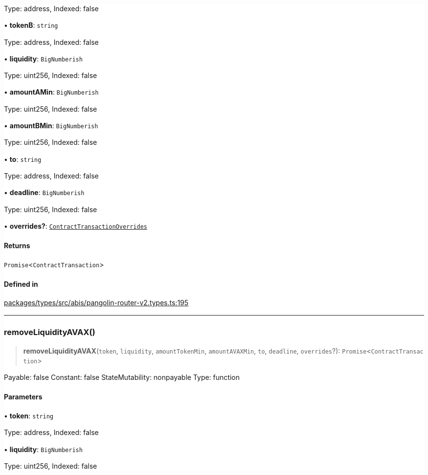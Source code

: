 Type: address, Indexed: false

• **tokenB**: `string`

Type: address, Indexed: false

• **liquidity**: `BigNumberish`

Type: uint256, Indexed: false

• **amountAMin**: `BigNumberish`

Type: uint256, Indexed: false

• **amountBMin**: `BigNumberish`

Type: uint256, Indexed: false

• **to**: `string`

Type: address, Indexed: false

• **deadline**: `BigNumberish`

Type: uint256, Indexed: false

• **overrides?**: [`ContractTransactionOverrides`](../../../type-aliases/ContractTransactionOverrides.md)

#### Returns

`Promise`\<`ContractTransaction`\>

#### Defined in

[packages/types/src/abis/pangolin-router-v2.types.ts:195](https://github.com/niZmosis/dex-toolkit/blob/3d8b41b44787b30fbea5de3ab4737662ffb61bc8/packages/types/src/abis/pangolin-router-v2.types.ts#L195)

***

### removeLiquidityAVAX()

> **removeLiquidityAVAX**(`token`, `liquidity`, `amountTokenMin`, `amountAVAXMin`, `to`, `deadline`, `overrides`?): `Promise`\<`ContractTransaction`\>

Payable: false
Constant: false
StateMutability: nonpayable
Type: function

#### Parameters

• **token**: `string`

Type: address, Indexed: false

• **liquidity**: `BigNumberish`

Type: uint256, Indexed: false
